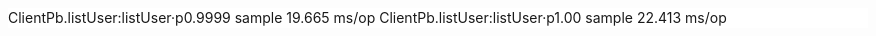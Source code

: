 ClientPb.listUser:listUser·p0.9999      sample          19.665           ms/op
ClientPb.listUser:listUser·p1.00        sample          22.413           ms/op
